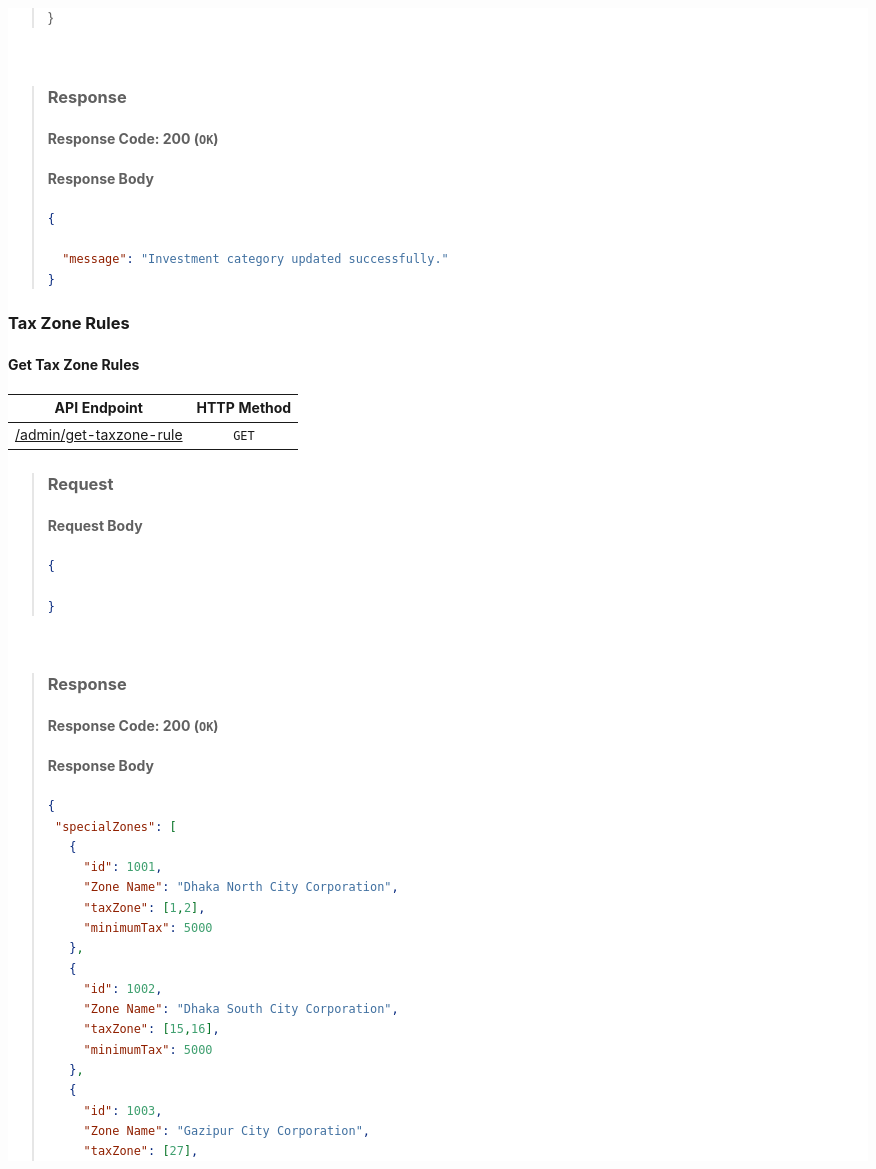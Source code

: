 >}
>```
>
<br>

>### Response
>
>#### Response Code: 200 (`OK`)
>
>#### Response Body
>
>```json
>{
>
>   "message": "Investment category updated successfully."
>}

>```
>

### Tax Zone Rules

#### Get Tax Zone Rules

| API Endpoint              | HTTP Method |
| ------------------------- | :---------: |
| [/admin/get-taxzone-rule]()                |   `GET`     |

>### Request
>
>#### Request Body
>
>```json
>{
>
>}
>```
>
<br>

>### Response
>
>#### Response Code: 200 (`OK`)
>
>#### Response Body
>
>```json
>{
>  "specialZones": [
>    {
>      "id": 1001,
>      "Zone Name": "Dhaka North City Corporation",
>      "taxZone": [1,2],
>      "minimumTax": 5000
>    },
>    {
>      "id": 1002,
>      "Zone Name": "Dhaka South City Corporation",
>      "taxZone": [15,16],
>      "minimumTax": 5000
>    },
>    {
>      "id": 1003,
>      "Zone Name": "Gazipur City Corporation",
>      "taxZone": [27],